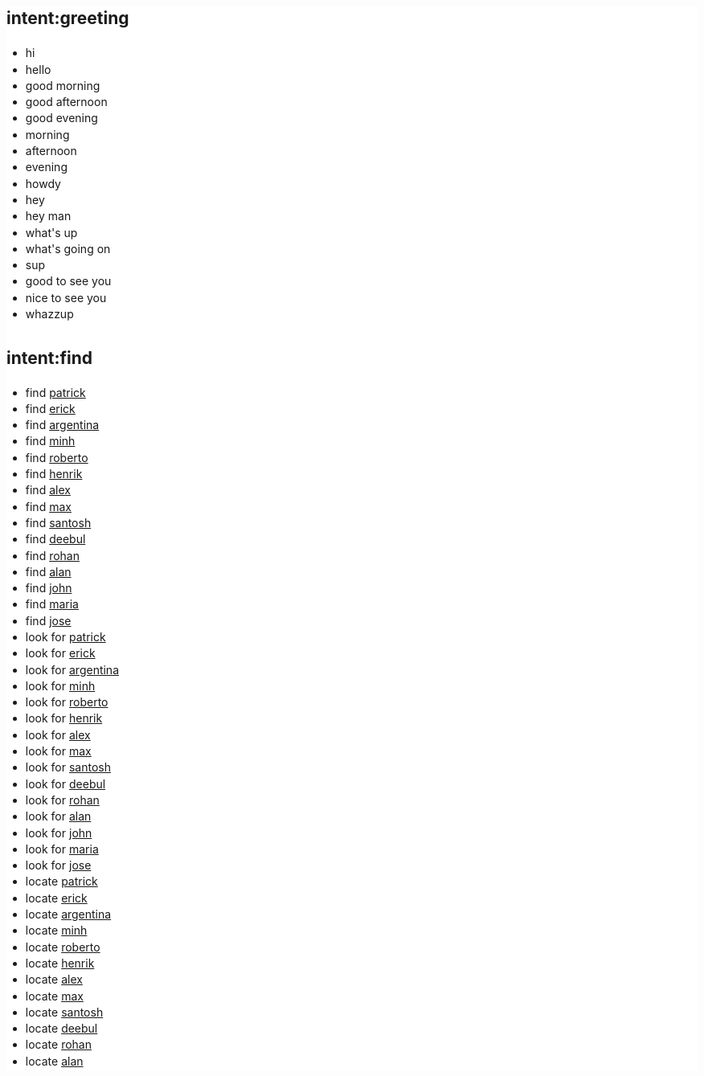 ## intent:greeting
- hi
- hello
- good morning
- good afternoon
- good evening
- morning
- afternoon
- evening
- howdy
- hey
- hey man
- what's up
- what's going on
- sup
- good to see you
- nice to see you
- whazzup

## intent:find
- find [patrick](name)
- find [erick](name)
- find [argentina](name)
- find [minh](name)
- find [roberto](name)
- find [henrik](name)
- find [alex](name)
- find [max](name)
- find [santosh](name)
- find [deebul](name)
- find [rohan](name)
- find [alan](name)
- find [john](name)
- find [maria](name)
- find [jose](name)
- look for [patrick](name)
- look for [erick](name)
- look for [argentina](name)
- look for [minh](name)
- look for [roberto](name)
- look for [henrik](name)
- look for [alex](name)
- look for [max](name)
- look for [santosh](name)
- look for [deebul](name)
- look for [rohan](name)
- look for [alan](name)
- look for [john](name)
- look for [maria](name)
- look for [jose](name)
- locate [patrick](name)
- locate [erick](name)
- locate [argentina](name)
- locate [minh](name)
- locate [roberto](name)
- locate [henrik](name)
- locate [alex](name)
- locate [max](name)
- locate [santosh](name)
- locate [deebul](name)
- locate [rohan](name)
- locate [alan](name)